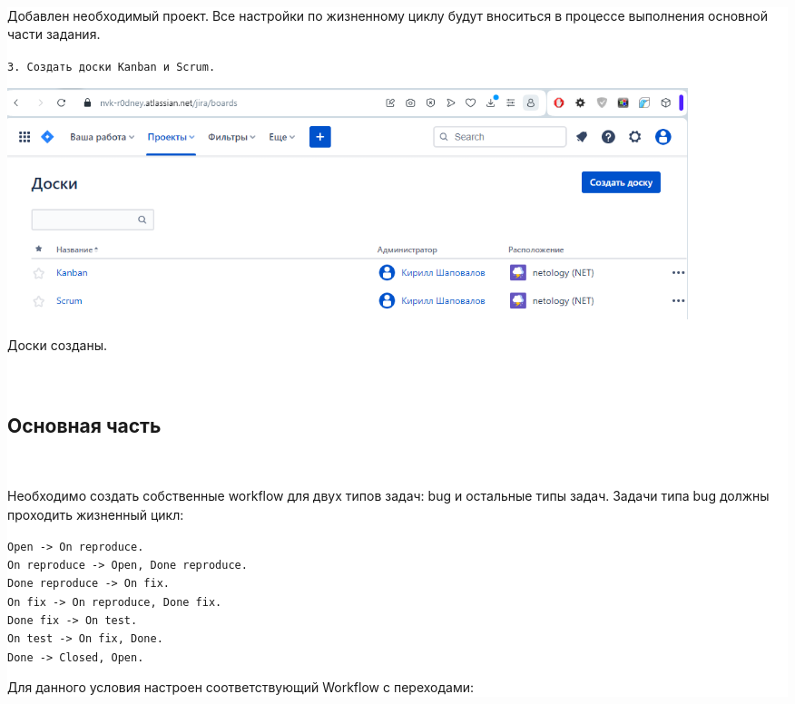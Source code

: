 Добавлен необходимый проект. Все настройки по жизненному циклу будут вноситься в процессе выполнения основной части задания.

    3. Создать доски Kanban и Scrum.

<img src="./img/03-created-boards.png" width=750px height=auto>

Доски созданы.

<br />

Основная часть
--------------

<br />

Необходимо создать собственные workflow для двух типов задач: bug и остальные типы задач. Задачи типа bug должны проходить жизненный цикл:

    Open -> On reproduce.
    On reproduce -> Open, Done reproduce.
    Done reproduce -> On fix.
    On fix -> On reproduce, Done fix.
    Done fix -> On test.
    On test -> On fix, Done.
    Done -> Closed, Open.

Для данного условия настроен соответствующий Workflow с переходами:
